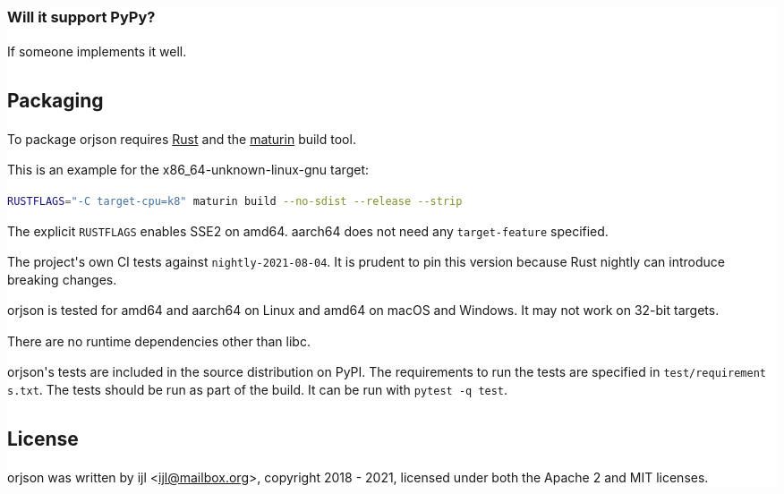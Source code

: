 ### Will it support PyPy?

If someone implements it well.

## Packaging

To package orjson requires [Rust](https://www.rust-lang.org/) and the
[maturin](https://github.com/PyO3/maturin) build tool.

This is an example for the x86_64-unknown-linux-gnu target:

```sh
RUSTFLAGS="-C target-cpu=k8" maturin build --no-sdist --release --strip
````

The explicit `RUSTFLAGS` enables SSE2 on amd64. aarch64 does not need any
`target-feature` specified.

The project's own CI tests against `nightly-2021-08-04`. It is prudent to
pin this version because Rust nightly can introduce breaking changes.

orjson is tested for amd64 and aarch64 on Linux and amd64 on macOS and
Windows. It may not work on 32-bit targets.

There are no runtime dependencies other than libc.

orjson's tests are included in the source distribution on PyPI. The
requirements to run the tests are specified in `test/requirements.txt`. The
tests should be run as part of the build. It can be run with
`pytest -q test`.

## License

orjson was written by ijl <<ijl@mailbox.org>>, copyright 2018 - 2021, licensed
under both the Apache 2 and MIT licenses.
